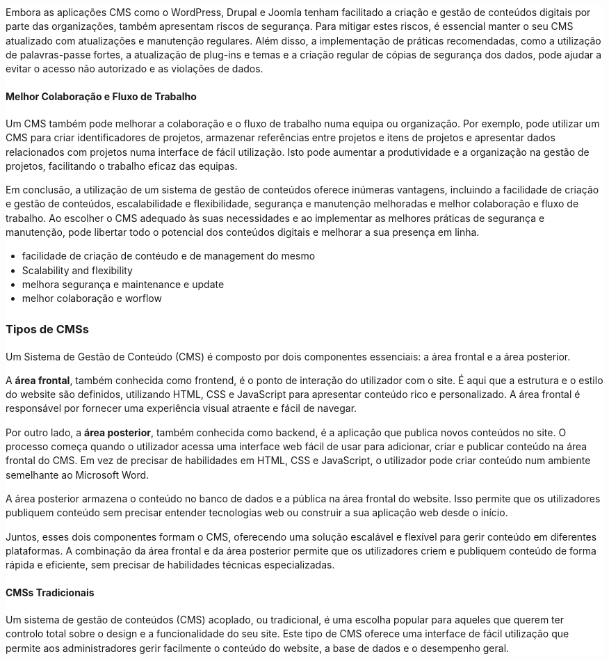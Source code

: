 Embora as aplicações CMS como o WordPress, Drupal e Joomla tenham facilitado a criação e gestão de conteúdos digitais por parte das organizações, também apresentam riscos de segurança. Para mitigar estes riscos, é essencial manter o seu CMS atualizado com atualizações e manutenção regulares. Além disso, a implementação de práticas recomendadas, como a utilização de palavras-passe fortes, a atualização de plug-ins e temas e a criação regular de cópias de segurança dos dados, pode ajudar a evitar o acesso não autorizado e as violações de dados.

#### Melhor Colaboração e Fluxo de Trabalho

Um CMS também pode melhorar a colaboração e o fluxo de trabalho numa equipa ou organização. Por exemplo, pode utilizar um CMS para criar identificadores de projetos, armazenar referências entre projetos e itens de projetos e apresentar dados relacionados com projetos numa interface de fácil utilização. Isto pode aumentar a produtividade e a organização na gestão de projetos, facilitando o trabalho eficaz das equipas.

Em conclusão, a utilização de um sistema de gestão de conteúdos oferece inúmeras vantagens, incluindo a facilidade de criação e gestão de conteúdos, escalabilidade e flexibilidade, segurança e manutenção melhoradas e melhor colaboração e fluxo de trabalho. Ao escolher o CMS adequado às suas necessidades e ao implementar as melhores práticas de segurança e manutenção, pode libertar todo o potencial dos conteúdos digitais e melhorar a sua presença em linha.



- facilidade de criação de contéudo e de management do mesmo
- Scalability and flexibility
- melhora segurança e maintenance e update
- melhor colaboração e worflow

### Tipos de CMSs

Um Sistema de Gestão de Conteúdo (CMS) é composto por dois componentes essenciais: a área frontal e a área posterior.

A **área frontal**, também conhecida como frontend, é o ponto de interação do utilizador com o site. É aqui que a estrutura e o estilo do website são definidos, utilizando HTML, CSS e JavaScript para apresentar conteúdo rico e personalizado. A área frontal é responsável por fornecer uma experiência visual atraente e fácil de navegar.

Por outro lado, a **área posterior**, também conhecida como backend, é a aplicação que publica novos conteúdos no site. O processo começa quando o utilizador acessa uma interface web fácil de usar para adicionar, criar e publicar conteúdo na área frontal do CMS. Em vez de precisar de habilidades em HTML, CSS e JavaScript, o utilizador pode criar conteúdo num ambiente semelhante ao Microsoft Word.

A área posterior armazena o conteúdo no banco de dados e a pública na área frontal do website. Isso permite que os utilizadores publiquem conteúdo sem precisar entender tecnologias web ou construir a sua aplicação web desde o início.

Juntos, esses dois componentes formam o CMS, oferecendo uma solução escalável e flexível para gerir conteúdo em diferentes plataformas. A combinação da área frontal e da área posterior permite que os utilizadores criem e publiquem conteúdo de forma rápida e eficiente, sem precisar de habilidades técnicas especializadas.

#### CMSs Tradicionais

Um sistema de gestão de conteúdos (CMS) acoplado, ou tradicional, é uma escolha popular para aqueles que querem ter controlo total sobre o design e a funcionalidade do seu site. Este tipo de CMS oferece uma interface de fácil utilização que permite aos administradores gerir facilmente o conteúdo do website, a base de dados e o desempenho geral.
